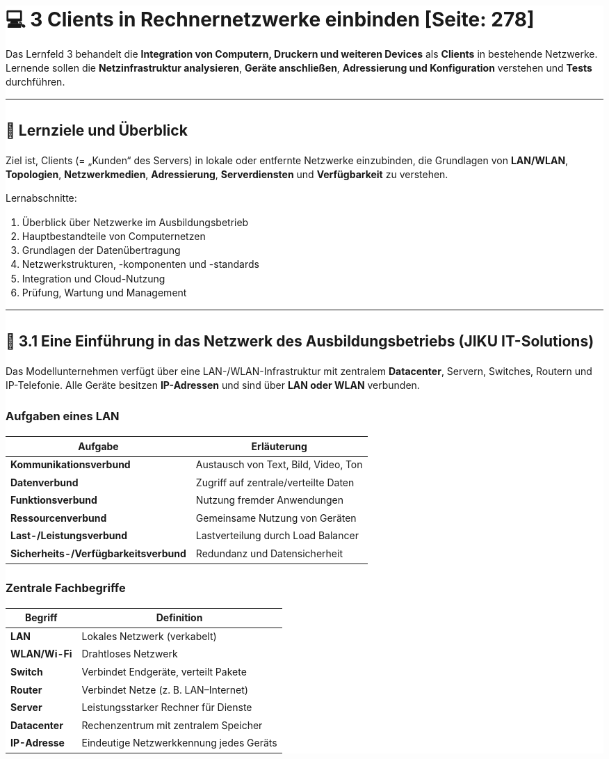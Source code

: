 # 💻 3 Clients in Rechnernetzwerke einbinden [Seite: 278]

Das Lernfeld 3 behandelt die **Integration von Computern, Druckern und weiteren Devices** als **Clients** in bestehende Netzwerke. Lernende sollen die **Netzinfrastruktur analysieren**, **Geräte anschließen**, **Adressierung und Konfiguration** verstehen und **Tests** durchführen.

---

## 🧠 Lernziele und Überblick

Ziel ist, Clients (= „Kunden“ des Servers) in lokale oder entfernte Netzwerke einzubinden, die Grundlagen von **LAN/WLAN**, **Topologien**, **Netzwerkmedien**, **Adressierung**, **Serverdiensten** und **Verfügbarkeit** zu verstehen.

Lernabschnitte:

1. Überblick über Netzwerke im Ausbildungsbetrieb
2. Hauptbestandteile von Computernetzen
3. Grundlagen der Datenübertragung
4. Netzwerkstrukturen, -komponenten und -standards
5. Integration und Cloud-Nutzung
6. Prüfung, Wartung und Management

---

## 🏢 3.1 Eine Einführung in das Netzwerk des Ausbildungsbetriebs (JIKU IT-Solutions)

Das Modellunternehmen verfügt über eine LAN-/WLAN-Infrastruktur mit zentralem **Datacenter**, Servern, Switches, Routern und IP-Telefonie.
Alle Geräte besitzen **IP-Adressen** und sind über **LAN oder WLAN** verbunden.

### Aufgaben eines LAN

| Aufgabe                                | Erläuterung                          |
| -------------------------------------- | ------------------------------------ |
| **Kommunikationsverbund**              | Austausch von Text, Bild, Video, Ton |
| **Datenverbund**                       | Zugriff auf zentrale/verteilte Daten |
| **Funktionsverbund**                   | Nutzung fremder Anwendungen          |
| **Ressourcenverbund**                  | Gemeinsame Nutzung von Geräten       |
| **Last-/Leistungsverbund**             | Lastverteilung durch Load Balancer   |
| **Sicherheits-/Verfügbarkeitsverbund** | Redundanz und Datensicherheit        |

### Zentrale Fachbegriffe

| Begriff           | Definition                              |
| ----------------- | --------------------------------------- |
| **LAN**           | Lokales Netzwerk (verkabelt)            |
| **WLAN/Wi-Fi**    | Drahtloses Netzwerk                     |
| **Switch**        | Verbindet Endgeräte, verteilt Pakete    |
| **Router**        | Verbindet Netze (z. B. LAN–Internet)    |
| **Server**        | Leistungsstarker Rechner für Dienste    |
| **Datacenter**    | Rechenzentrum mit zentralem Speicher    |
| **IP-Adresse**    | Eindeutige Netzwerkkennung jedes Geräts |